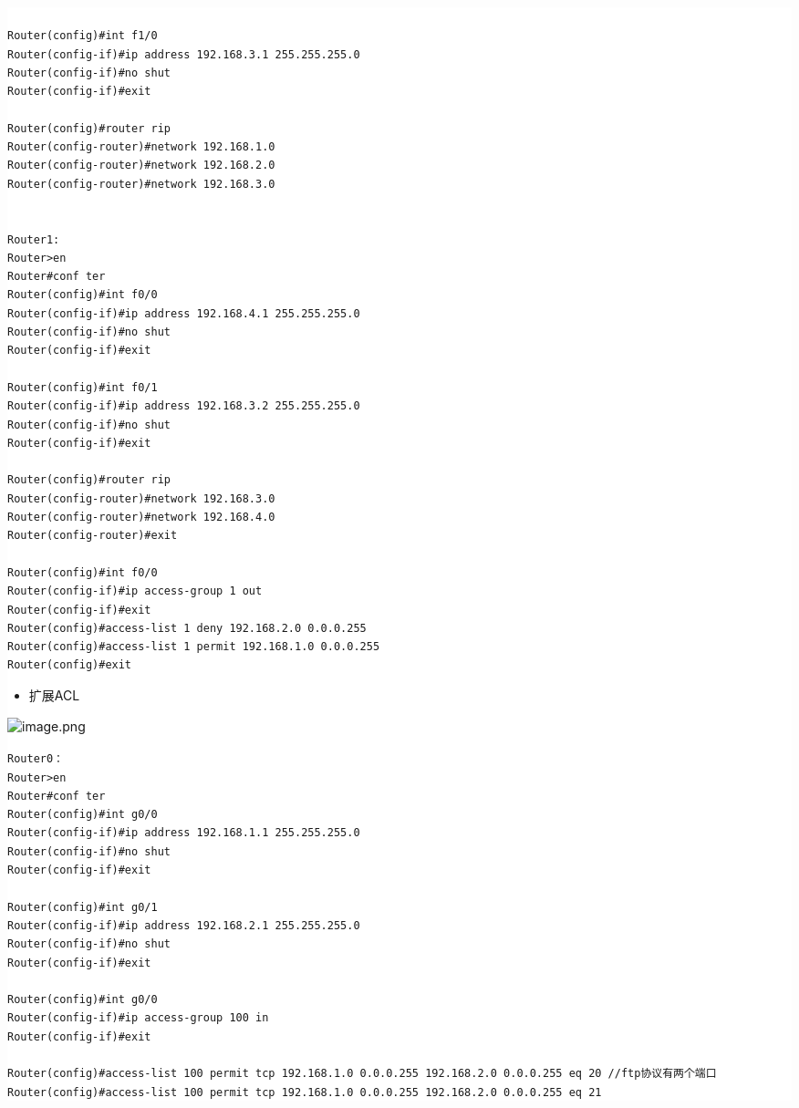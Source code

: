 ```

Router(config)#int f1/0
Router(config-if)#ip address 192.168.3.1 255.255.255.0
Router(config-if)#no shut
Router(config-if)#exit

Router(config)#router rip
Router(config-router)#network 192.168.1.0
Router(config-router)#network 192.168.2.0
Router(config-router)#network 192.168.3.0


Router1:
Router>en
Router#conf ter
Router(config)#int f0/0
Router(config-if)#ip address 192.168.4.1 255.255.255.0
Router(config-if)#no shut
Router(config-if)#exit

Router(config)#int f0/1
Router(config-if)#ip address 192.168.3.2 255.255.255.0
Router(config-if)#no shut
Router(config-if)#exit

Router(config)#router rip
Router(config-router)#network 192.168.3.0
Router(config-router)#network 192.168.4.0
Router(config-router)#exit

Router(config)#int f0/0
Router(config-if)#ip access-group 1 out
Router(config-if)#exit
Router(config)#access-list 1 deny 192.168.2.0 0.0.0.255
Router(config)#access-list 1 permit 192.168.1.0 0.0.0.255
Router(config)#exit
```

* 扩展ACL

![image.png](https://i.loli.net/2020/06/04/WCTeiq7GV59A4Ud.png)
```
Router0：
Router>en
Router#conf ter
Router(config)#int g0/0
Router(config-if)#ip address 192.168.1.1 255.255.255.0
Router(config-if)#no shut
Router(config-if)#exit

Router(config)#int g0/1
Router(config-if)#ip address 192.168.2.1 255.255.255.0
Router(config-if)#no shut
Router(config-if)#exit

Router(config)#int g0/0
Router(config-if)#ip access-group 100 in
Router(config-if)#exit

Router(config)#access-list 100 permit tcp 192.168.1.0 0.0.0.255 192.168.2.0 0.0.0.255 eq 20 //ftp协议有两个端口
Router(config)#access-list 100 permit tcp 192.168.1.0 0.0.0.255 192.168.2.0 0.0.0.255 eq 21

```